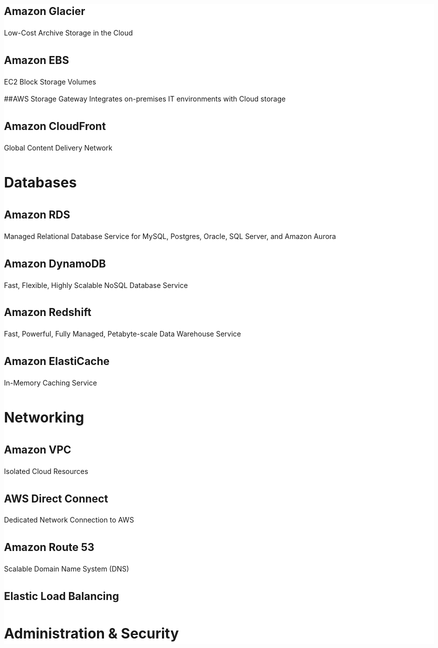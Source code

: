 ## Amazon Glacier
Low-Cost Archive Storage in the Cloud

## Amazon EBS
EC2 Block Storage Volumes

##AWS Storage Gateway
Integrates on-premises IT environments with Cloud storage

## Amazon CloudFront
Global Content Delivery Network

# Databases

## Amazon RDS
Managed Relational Database Service for MySQL, Postgres, Oracle, SQL Server, and Amazon Aurora

## Amazon DynamoDB
Fast, Flexible, Highly Scalable NoSQL Database Service

## Amazon Redshift
Fast, Powerful, Fully Managed, Petabyte-scale Data Warehouse Service

## Amazon ElastiCache
In-Memory Caching Service

# Networking

## Amazon VPC
Isolated Cloud Resources

## AWS Direct Connect
Dedicated Network Connection to AWS

## Amazon Route 53
Scalable Domain Name System (DNS)

## Elastic Load Balancing

# Administration & Security

